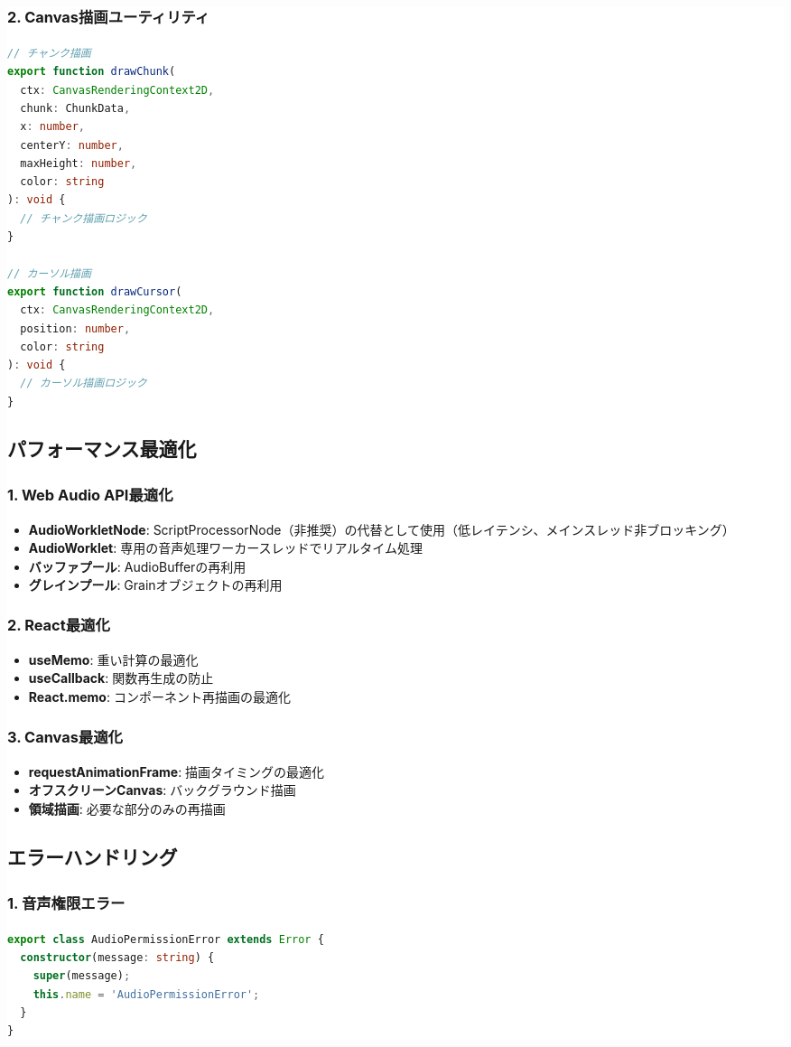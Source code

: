 ### 2. Canvas描画ユーティリティ

```typescript
// チャンク描画
export function drawChunk(
  ctx: CanvasRenderingContext2D,
  chunk: ChunkData,
  x: number,
  centerY: number,
  maxHeight: number,
  color: string
): void {
  // チャンク描画ロジック
}

// カーソル描画
export function drawCursor(
  ctx: CanvasRenderingContext2D,
  position: number,
  color: string
): void {
  // カーソル描画ロジック
}
```

## パフォーマンス最適化

### 1. Web Audio API最適化

- **AudioWorkletNode**: ScriptProcessorNode（非推奨）の代替として使用（低レイテンシ、メインスレッド非ブロッキング）
- **AudioWorklet**: 専用の音声処理ワーカースレッドでリアルタイム処理
- **バッファプール**: AudioBufferの再利用
- **グレインプール**: Grainオブジェクトの再利用

### 2. React最適化

- **useMemo**: 重い計算の最適化
- **useCallback**: 関数再生成の防止
- **React.memo**: コンポーネント再描画の最適化

### 3. Canvas最適化

- **requestAnimationFrame**: 描画タイミングの最適化
- **オフスクリーンCanvas**: バックグラウンド描画
- **領域描画**: 必要な部分のみの再描画

## エラーハンドリング

### 1. 音声権限エラー

```typescript
export class AudioPermissionError extends Error {
  constructor(message: string) {
    super(message);
    this.name = 'AudioPermissionError';
  }
}
```

